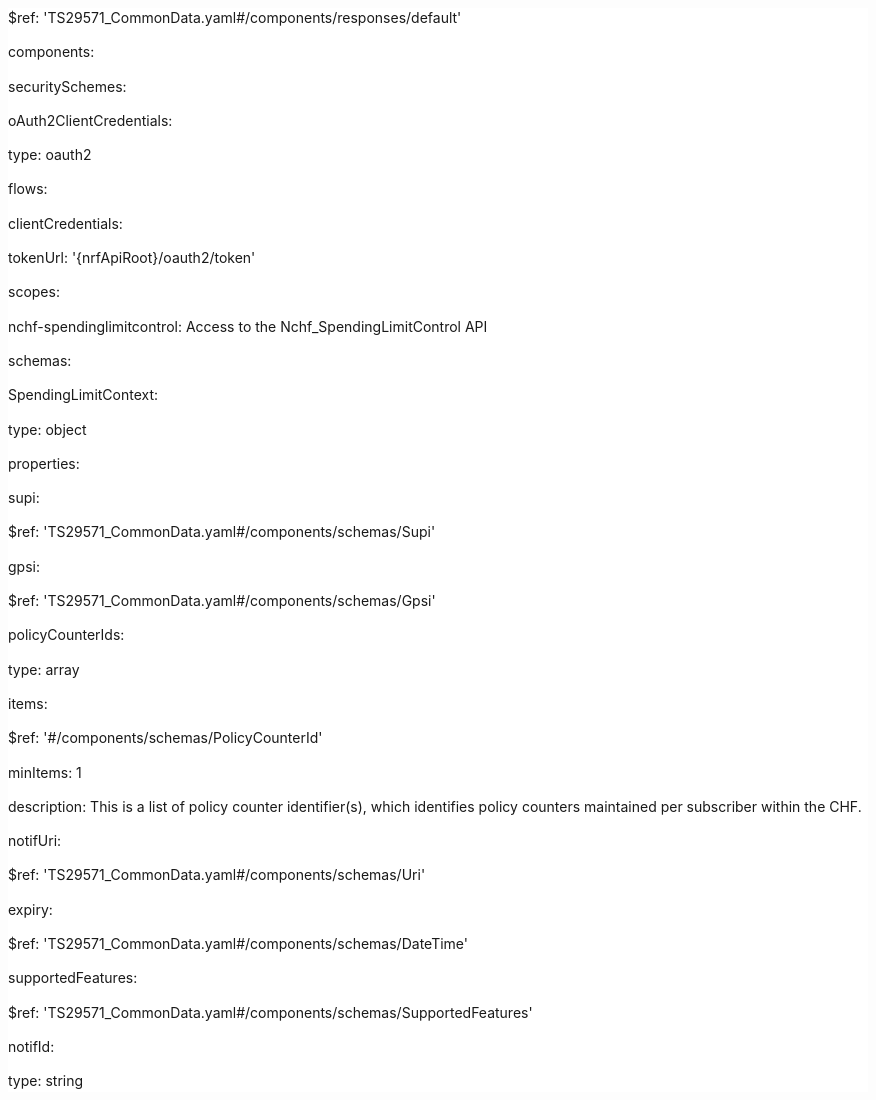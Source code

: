 \$ref: \'TS29571\_CommonData.yaml\#/components/responses/default\'

components:

securitySchemes:

oAuth2ClientCredentials:

type: oauth2

flows:

clientCredentials:

tokenUrl: \'{nrfApiRoot}/oauth2/token\'

scopes:

nchf-spendinglimitcontrol: Access to the Nchf\_SpendingLimitControl API

schemas:

SpendingLimitContext:

type: object

properties:

supi:

\$ref: \'TS29571\_CommonData.yaml\#/components/schemas/Supi\'

gpsi:

\$ref: \'TS29571\_CommonData.yaml\#/components/schemas/Gpsi\'

policyCounterIds:

type: array

items:

\$ref: \'\#/components/schemas/PolicyCounterId\'

minItems: 1

description: This is a list of policy counter identifier(s), which
identifies policy counters maintained per subscriber within the CHF.

notifUri:

\$ref: \'TS29571\_CommonData.yaml\#/components/schemas/Uri\'

expiry:

\$ref: \'TS29571\_CommonData.yaml\#/components/schemas/DateTime\'

supportedFeatures:

\$ref:
\'TS29571\_CommonData.yaml\#/components/schemas/SupportedFeatures\'

notifId:

type: string

